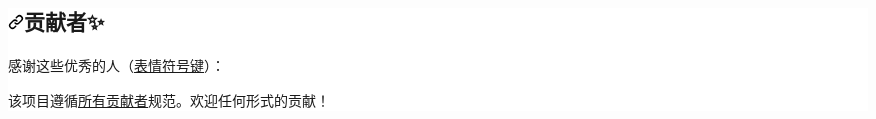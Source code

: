 <h2 tabindex="-1" dir="auto"><a id="user-content-contributors-" class="anchor" aria-hidden="true" tabindex="-1" href="#contributors-"><svg class="octicon octicon-link" viewBox="0 0 16 16" version="1.1" width="16" height="16" aria-hidden="true"><path d="m7.775 3.275 1.25-1.25a3.5 3.5 0 1 1 4.95 4.95l-2.5 2.5a3.5 3.5 0 0 1-4.95 0 .751.751 0 0 1 .018-1.042.751.751 0 0 1 1.042-.018 1.998 1.998 0 0 0 2.83 0l2.5-2.5a2.002 2.002 0 0 0-2.83-2.83l-1.25 1.25a.751.751 0 0 1-1.042-.018.751.751 0 0 1-.018-1.042Zm-4.69 9.64a1.998 1.998 0 0 0 2.83 0l1.25-1.25a.751.751 0 0 1 1.042.018.751.751 0 0 1 .018 1.042l-1.25 1.25a3.5 3.5 0 1 1-4.95-4.95l2.5-2.5a3.5 3.5 0 0 1 4.95 0 .751.751 0 0 1-.018 1.042.751.751 0 0 1-1.042.018 1.998 1.998 0 0 0-2.83 0l-2.5 2.5a1.998 1.998 0 0 0 0 2.83Z"></path></svg></a><font style="vertical-align: inherit;"><font style="vertical-align: inherit;">贡献者✨</font></font></h2>
<p dir="auto"><font style="vertical-align: inherit;"><font style="vertical-align: inherit;">感谢这些优秀的人（</font></font><a href="https://allcontributors.org/docs/en/emoji-key" rel="nofollow"><font style="vertical-align: inherit;"><font style="vertical-align: inherit;">表情符号键</font></font></a><font style="vertical-align: inherit;"><font style="vertical-align: inherit;">）：</font></font></p>






<p dir="auto"><font style="vertical-align: inherit;"><font style="vertical-align: inherit;">该项目遵循</font></font><a href="https://github.com/all-contributors/all-contributors"><font style="vertical-align: inherit;"><font style="vertical-align: inherit;">所有贡献者</font></font></a><font style="vertical-align: inherit;"><font style="vertical-align: inherit;">规范。</font><font style="vertical-align: inherit;">欢迎任何形式的贡献！</font></font></p>
</article></div>
